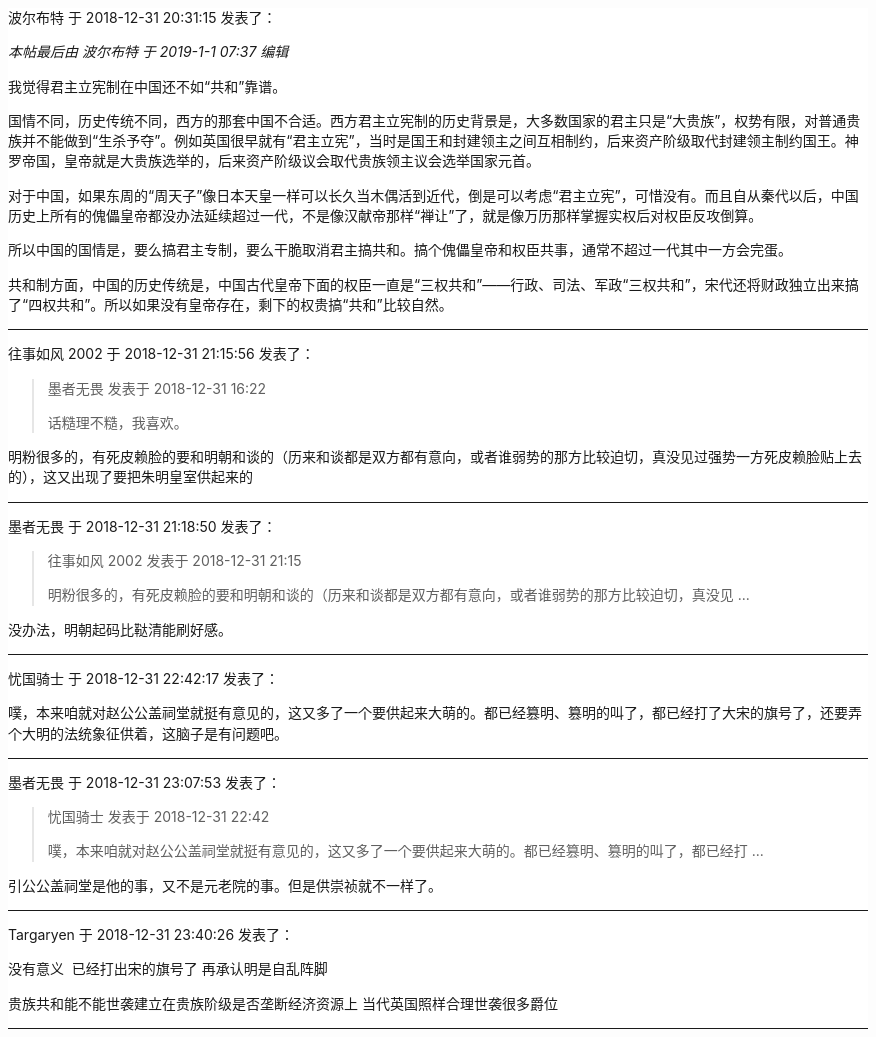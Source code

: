 波尔布特 于 2018-12-31 20:31:15 发表了：

_本帖最后由 波尔布特 于 2019-1-1 07:37 编辑_

我觉得君主立宪制在中国还不如“共和”靠谱。

国情不同，历史传统不同，西方的那套中国不合适。西方君主立宪制的历史背景是，大多数国家的君主只是“大贵族”，权势有限，对普通贵族并不能做到“生杀予夺”。例如英国很早就有“君主立宪”，当时是国王和封建领主之间互相制约，后来资产阶级取代封建领主制约国王。神罗帝国，皇帝就是大贵族选举的，后来资产阶级议会取代贵族领主议会选举国家元首。

对于中国，如果东周的“周天子”像日本天皇一样可以长久当木偶活到近代，倒是可以考虑“君主立宪”，可惜没有。而且自从秦代以后，中国历史上所有的傀儡皇帝都没办法延续超过一代，不是像汉献帝那样“禅让”了，就是像万历那样掌握实权后对权臣反攻倒算。

所以中国的国情是，要么搞君主专制，要么干脆取消君主搞共和。搞个傀儡皇帝和权臣共事，通常不超过一代其中一方会完蛋。

共和制方面，中国的历史传统是，中国古代皇帝下面的权臣一直是“三权共和”——行政、司法、军政“三权共和”，宋代还将财政独立出来搞了“四权共和”。所以如果没有皇帝存在，剩下的权贵搞“共和”比较自然。

---

往事如风 2002 于 2018-12-31 21:15:56 发表了：

> 墨者无畏 发表于 2018-12-31 16:22
>
> 话糙理不糙，我喜欢。

明粉很多的，有死皮赖脸的要和明朝和谈的（历来和谈都是双方都有意向，或者谁弱势的那方比较迫切，真没见过强势一方死皮赖脸贴上去的），这又出现了要把朱明皇室供起来的

---

墨者无畏 于 2018-12-31 21:18:50 发表了：

> 往事如风 2002 发表于 2018-12-31 21:15
>
> 明粉很多的，有死皮赖脸的要和明朝和谈的（历来和谈都是双方都有意向，或者谁弱势的那方比较迫切，真没见 ...

没办法，明朝起码比鞑清能刷好感。

---

忧国骑士 于 2018-12-31 22:42:17 发表了：

噗，本来咱就对赵公公盖祠堂就挺有意见的，这又多了一个要供起来大萌的。都已经篡明、篡明的叫了，都已经打了大宋的旗号了，还要弄个大明的法统象征供着，这脑子是有问题吧。

---

墨者无畏 于 2018-12-31 23:07:53 发表了：

> 忧国骑士 发表于 2018-12-31 22:42
>
> 噗，本来咱就对赵公公盖祠堂就挺有意见的，这又多了一个要供起来大萌的。都已经篡明、篡明的叫了，都已经打 ...

引公公盖祠堂是他的事，又不是元老院的事。但是供崇祯就不一样了。

---

Targaryen 于 2018-12-31 23:40:26 发表了：

没有意义&nbsp;&nbsp;已经打出宋的旗号了 再承认明是自乱阵脚

贵族共和能不能世袭建立在贵族阶级是否垄断经济资源上 当代英国照样合理世袭很多爵位

---
